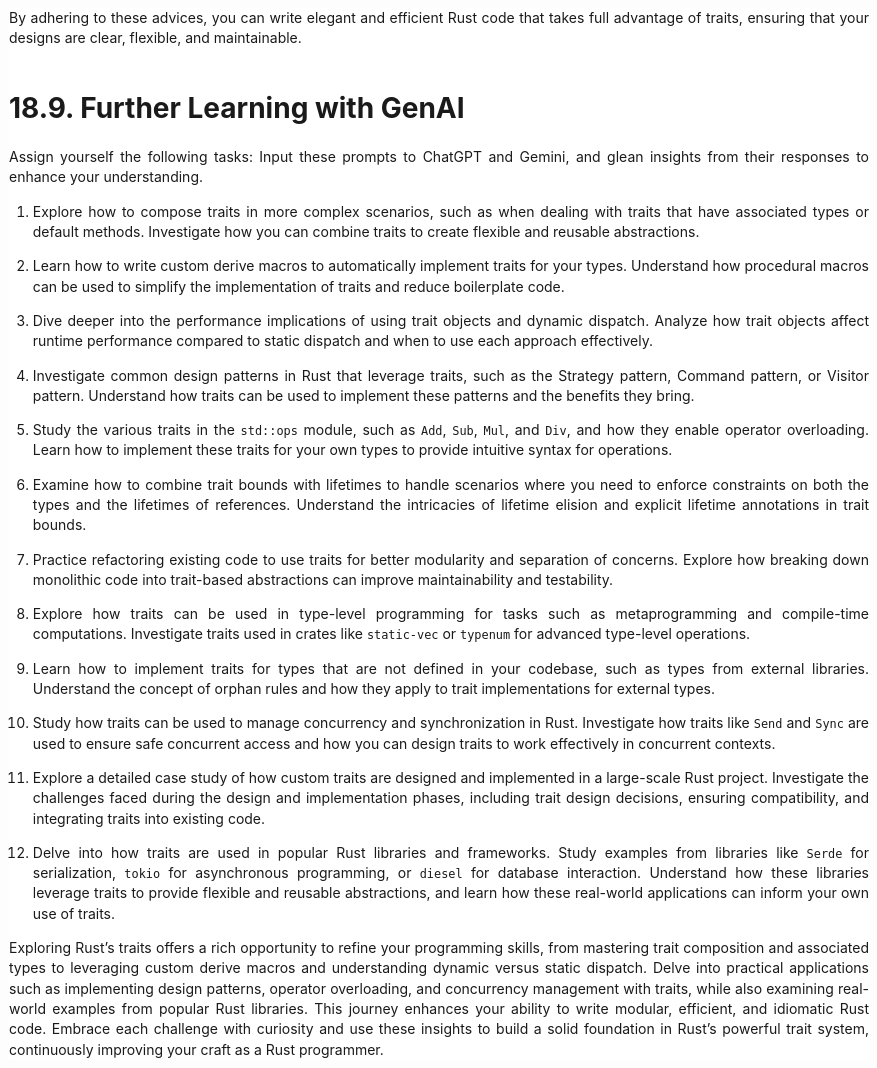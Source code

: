 <p style="text-align: justify;">
By adhering to these advices, you can write elegant and efficient Rust code that takes full advantage of traits, ensuring that your designs are clear, flexible, and maintainable.
</p>

# 18.9. Further Learning with GenAI
<p style="text-align: justify;">
Assign yourself the following tasks: Input these prompts to ChatGPT and Gemini, and glean insights from their responses to enhance your understanding.
</p>

1. <p style="text-align: justify;">Explore how to compose traits in more complex scenarios, such as when dealing with traits that have associated types or default methods. Investigate how you can combine traits to create flexible and reusable abstractions.</p>
2. <p style="text-align: justify;">Learn how to write custom derive macros to automatically implement traits for your types. Understand how procedural macros can be used to simplify the implementation of traits and reduce boilerplate code.</p>
3. <p style="text-align: justify;">Dive deeper into the performance implications of using trait objects and dynamic dispatch. Analyze how trait objects affect runtime performance compared to static dispatch and when to use each approach effectively.</p>
4. <p style="text-align: justify;">Investigate common design patterns in Rust that leverage traits, such as the Strategy pattern, Command pattern, or Visitor pattern. Understand how traits can be used to implement these patterns and the benefits they bring.</p>
5. <p style="text-align: justify;">Study the various traits in the <code>std::ops</code> module, such as <code>Add</code>, <code>Sub</code>, <code>Mul</code>, and <code>Div</code>, and how they enable operator overloading. Learn how to implement these traits for your own types to provide intuitive syntax for operations.</p>
6. <p style="text-align: justify;">Examine how to combine trait bounds with lifetimes to handle scenarios where you need to enforce constraints on both the types and the lifetimes of references. Understand the intricacies of lifetime elision and explicit lifetime annotations in trait bounds.</p>
7. <p style="text-align: justify;">Practice refactoring existing code to use traits for better modularity and separation of concerns. Explore how breaking down monolithic code into trait-based abstractions can improve maintainability and testability.</p>
8. <p style="text-align: justify;">Explore how traits can be used in type-level programming for tasks such as metaprogramming and compile-time computations. Investigate traits used in crates like <code>static-vec</code> or <code>typenum</code> for advanced type-level operations.</p>
9. <p style="text-align: justify;">Learn how to implement traits for types that are not defined in your codebase, such as types from external libraries. Understand the concept of orphan rules and how they apply to trait implementations for external types.</p>
10. <p style="text-align: justify;">Study how traits can be used to manage concurrency and synchronization in Rust. Investigate how traits like <code>Send</code> and <code>Sync</code> are used to ensure safe concurrent access and how you can design traits to work effectively in concurrent contexts.</p>
11. <p style="text-align: justify;">Explore a detailed case study of how custom traits are designed and implemented in a large-scale Rust project. Investigate the challenges faced during the design and implementation phases, including trait design decisions, ensuring compatibility, and integrating traits into existing code.</p>
12. <p style="text-align: justify;">Delve into how traits are used in popular Rust libraries and frameworks. Study examples from libraries like <code>Serde</code> for serialization, <code>tokio</code> for asynchronous programming, or <code>diesel</code> for database interaction. Understand how these libraries leverage traits to provide flexible and reusable abstractions, and learn how these real-world applications can inform your own use of traits.</p>
<p style="text-align: justify;">
Exploring Rust’s traits offers a rich opportunity to refine your programming skills, from mastering trait composition and associated types to leveraging custom derive macros and understanding dynamic versus static dispatch. Delve into practical applications such as implementing design patterns, operator overloading, and concurrency management with traits, while also examining real-world examples from popular Rust libraries. This journey enhances your ability to write modular, efficient, and idiomatic Rust code. Embrace each challenge with curiosity and use these insights to build a solid foundation in Rust’s powerful trait system, continuously improving your craft as a Rust programmer.
</p>
